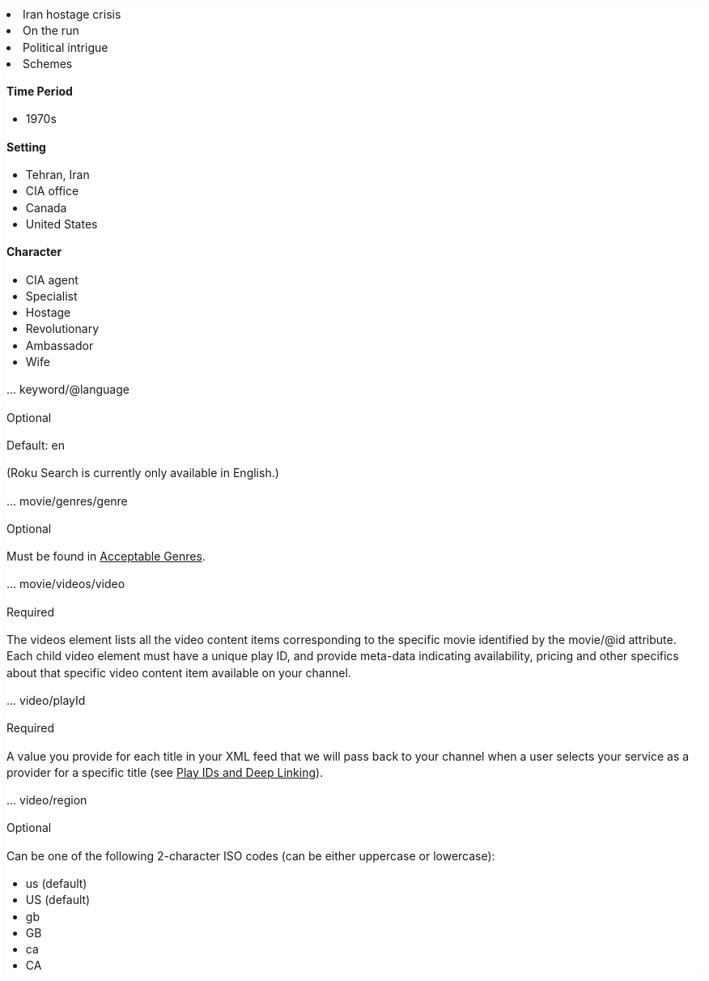 <li>Iran hostage crisis</li>
<li>On the run</li>
<li>Political intrigue</li>
<li>Schemes</li>
</ul>
<p><strong>Time Period</strong></p>
<ul>
<li>1970s</li>
</ul>
<p><strong>Setting</strong></p>
<ul>
<li>Tehran, Iran</li>
<li>CIA office</li>
<li>Canada</li>
<li>United States</li>
</ul>
<p><strong>Character</strong></p>
<ul>
<li>CIA agent</li>
<li>Specialist</li>
<li>Hostage</li>
<li>Revolutionary</li>
<li>Ambassador</li>
<li>Wife</li>
</ul></td>
</tr>
<tr class="even">
<td><p><span>… </span>keyword/@language</p></td>
<td><p>Optional</p></td>
<td><p>Default: en</p>
<p>(Roku Search is currently only available in English.)</p></td>
</tr>
<tr class="odd">
<td><p>… movie/genres/genre</p></td>
<td><p>Optional</p></td>
<td><p>Must be found in <a href="#RokuSearch-AcceptableGenres">Acceptable Genres</a>.</p></td>
</tr>
<tr class="even">
<td><p>… movie/videos/video</p></td>
<td><p>Required</p></td>
<td><p>The videos element lists all the video content items corresponding to the specific movie identified by the movie/@id attribute. Each child video element must have a unique play ID, and provide meta-data indicating availability, pricing and other specifics about that specific video content item available on your channel.</p></td>
</tr>
<tr class="odd">
<td><p>… video/playId</p></td>
<td><p>Required</p></td>
<td><p>A value you provide for each title in your XML feed that we will pass back to your channel when a user selects your service as a provider for a specific title (see <a href="#RokuSearch-PlayIDsandDeepLinking">Play IDs and Deep Linking</a>).</p></td>
</tr>
<tr class="even">
<td><p>… video/region</p></td>
<td><p>Optional</p></td>
<td><p>Can be one of the following 2-character ISO codes (can be either uppercase or lowercase):</p>
<ul>
<li>us (default)</li>
<li>US (default)</li>
<li>gb</li>
<li>GB</li>
<li>ca</li>
<li>CA</li>